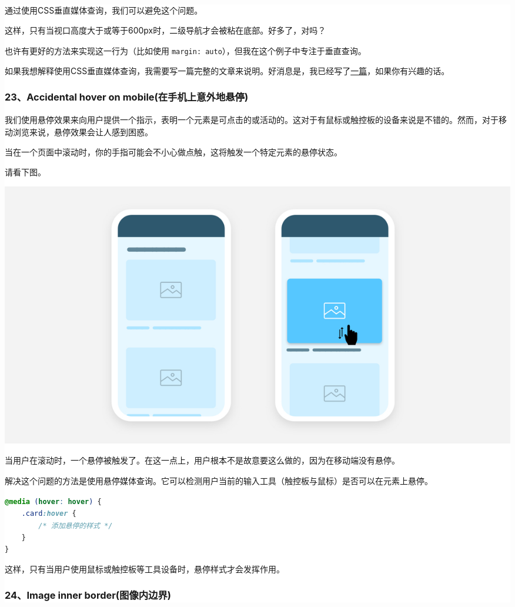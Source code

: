 通过使用CSS垂直媒体查询，我们可以避免这个问题。

这样，只有当视口高度大于或等于600px时，二级导航才会被粘在底部。好多了，对吗？

也许有更好的方法来实现这一行为（比如使用 `margin: auto`），但我在这个例子中专注于垂直查询。

如果我想解释使用CSS垂直媒体查询，我需要写一篇完整的文章来说明。好消息是，我已经写了[一篇](https://ishadeed.com/article/responsive-design-height/)，如果你有兴趣的话。

### 23、Accidental hover on mobile(在手机上意外地悬停)

我们使用悬停效果来向用户提供一个指示，表明一个元素是可点击的或活动的。这对于有鼠标或触控板的设备来说是不错的。然而，对于移动浏览来说，悬停效果会让人感到困惑。

当在一个页面中滚动时，你的手指可能会不小心做点触，这将触发一个特定元素的悬停状态。

请看下图。

![defensive-18-1](./assets/img/defensive-18-1.jpg)

当用户在滚动时，一个悬停被触发了。在这一点上，用户根本不是故意要这么做的，因为在移动端没有悬停。

解决这个问题的方法是使用悬停媒体查询。它可以检测用户当前的输入工具（触控板与鼠标）是否可以在元素上悬停。

```css
@media (hover: hover) {
    .card:hover {
        /* 添加悬停的样式 */
    }
}
```

这样，只有当用户使用鼠标或触控板等工具设备时，悬停样式才会发挥作用。

### 24、Image inner border(图像内边界)
